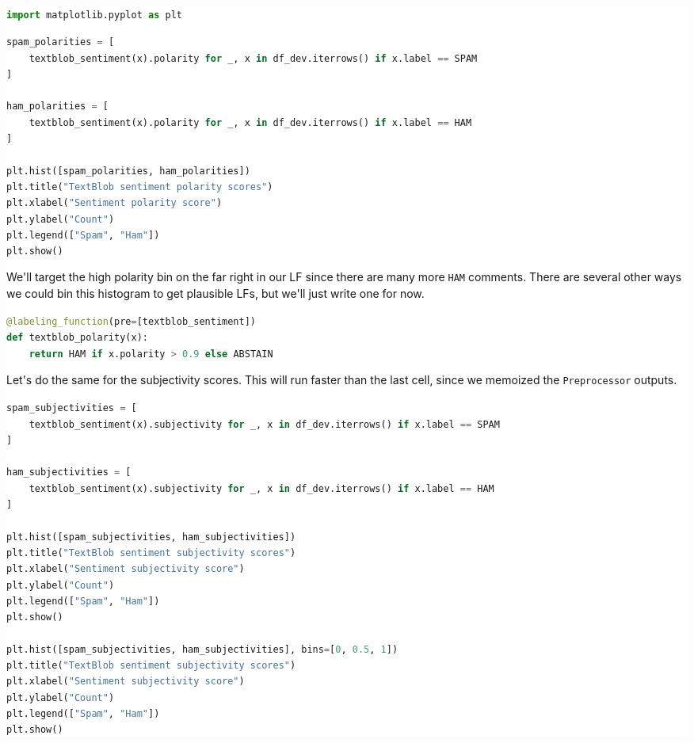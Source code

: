 
```python
import matplotlib.pyplot as plt
```


```python
spam_polarities = [
    textblob_sentiment(x).polarity for _, x in df_dev.iterrows() if x.label == SPAM
]

ham_polarities = [
    textblob_sentiment(x).polarity for _, x in df_dev.iterrows() if x.label == HAM
]

plt.hist([spam_polarities, ham_polarities])
plt.title("TextBlob sentiment polarity scores")
plt.xlabel("Sentiment polarity score")
plt.ylabel("Count")
plt.legend(["Spam", "Ham"])
plt.show()
```

We'll target the high polarity bin on the far right in our LF since there are many more `HAM` comments.
There are several other ways we could bin this histogram to get plausible LFs, but we'll just
write one for now.


```python
@labeling_function(pre=[textblob_sentiment])
def textblob_polarity(x):
    return HAM if x.polarity > 0.9 else ABSTAIN
```

Let's do the same for the subjectivity scores.
This will run faster than the last cell, since we memoized the `Preprocessor` outputs.


```python
spam_subjectivities = [
    textblob_sentiment(x).subjectivity for _, x in df_dev.iterrows() if x.label == SPAM
]

ham_subjectivities = [
    textblob_sentiment(x).subjectivity for _, x in df_dev.iterrows() if x.label == HAM
]

plt.hist([spam_subjectivities, ham_subjectivities])
plt.title("TextBlob sentiment subjectivity scores")
plt.xlabel("Sentiment subjectivity score")
plt.ylabel("Count")
plt.legend(["Spam", "Ham"])
plt.show()

plt.hist([spam_subjectivities, ham_subjectivities], bins=[0, 0.5, 1])
plt.title("TextBlob sentiment subjectivity scores")
plt.xlabel("Sentiment subjectivity score")
plt.ylabel("Count")
plt.legend(["Spam", "Ham"])
plt.show()
```
